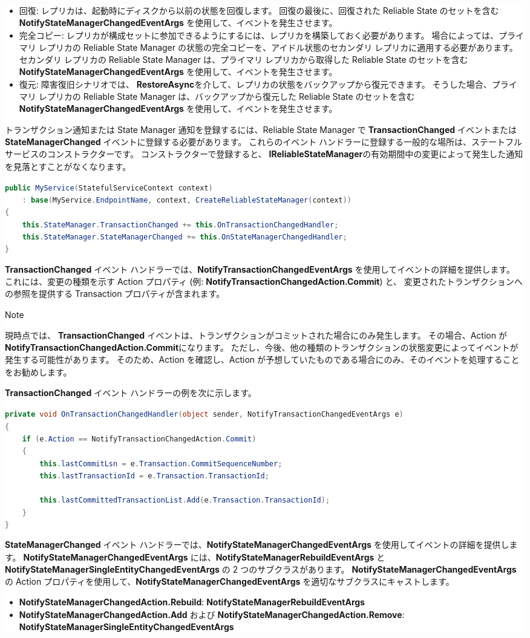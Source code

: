 * 回復: レプリカは、起動時にディスクから以前の状態を回復します。 回復の最後に、回復された Reliable State のセットを含む **NotifyStateManagerChangedEventArgs** を使用して、イベントを発生させます。
* 完全コピー: レプリカが構成セットに参加できるようにするには、レプリカを構築しておく必要があります。 場合によっては、プライマリ レプリカの Reliable State Manager の状態の完全コピーを、アイドル状態のセカンダリ レプリカに適用する必要があります。 セカンダリ レプリカの Reliable State Manager は、プライマリ レプリカから取得した Reliable State のセットを含む **NotifyStateManagerChangedEventArgs** を使用して、イベントを発生させます。
* 復元: 障害復旧シナリオでは、 **RestoreAsync**を介して、レプリカの状態をバックアップから復元できます。 そうした場合、プライマリ レプリカの Reliable State Manager は、バックアップから復元した Reliable State のセットを含む **NotifyStateManagerChangedEventArgs** を使用して、イベントを発生させます。

トランザクション通知または State Manager 通知を登録するには、Reliable State Manager で **TransactionChanged** イベントまたは **StateManagerChanged** イベントに登録する必要があります。 これらのイベント ハンドラーに登録する一般的な場所は、ステートフル サービスのコンストラクターです。 コンストラクターで登録すると、 **IReliableStateManager**の有効期間中の変更によって発生した通知を見落とすことがなくなります。

```C#
public MyService(StatefulServiceContext context)
    : base(MyService.EndpointName, context, CreateReliableStateManager(context))
{
    this.StateManager.TransactionChanged += this.OnTransactionChangedHandler;
    this.StateManager.StateManagerChanged += this.OnStateManagerChangedHandler;
}
```

**TransactionChanged** イベント ハンドラーでは、**NotifyTransactionChangedEventArgs** を使用してイベントの詳細を提供します。 これには、変更の種類を示す Action プロパティ (例: **NotifyTransactionChangedAction.Commit**) と、 変更されたトランザクションへの参照を提供する Transaction プロパティが含まれます。

> [!NOTE]
> 現時点では、 **TransactionChanged** イベントは、トランザクションがコミットされた場合にのみ発生します。 その場合、Action が **NotifyTransactionChangedAction.Commit**になります。 ただし、今後、他の種類のトランザクションの状態変更によってイベントが発生する可能性があります。 そのため、Action を確認し、Action が予想していたものである場合にのみ、そのイベントを処理することをお勧めします。
> 
> 

**TransactionChanged** イベント ハンドラーの例を次に示します。

```C#
private void OnTransactionChangedHandler(object sender, NotifyTransactionChangedEventArgs e)
{
    if (e.Action == NotifyTransactionChangedAction.Commit)
    {
        this.lastCommitLsn = e.Transaction.CommitSequenceNumber;
        this.lastTransactionId = e.Transaction.TransactionId;

        this.lastCommittedTransactionList.Add(e.Transaction.TransactionId);
    }
}
```

**StateManagerChanged** イベント ハンドラーでは、**NotifyStateManagerChangedEventArgs** を使用してイベントの詳細を提供します。
**NotifyStateManagerChangedEventArgs** には、**NotifyStateManagerRebuildEventArgs** と **NotifyStateManagerSingleEntityChangedEventArgs** の 2 つのサブクラスがあります。
**NotifyStateManagerChangedEventArgs** の Action プロパティを使用して、**NotifyStateManagerChangedEventArgs** を適切なサブクラスにキャストします。

* **NotifyStateManagerChangedAction.Rebuild**: **NotifyStateManagerRebuildEventArgs**
* **NotifyStateManagerChangedAction.Add** および **NotifyStateManagerChangedAction.Remove**: **NotifyStateManagerSingleEntityChangedEventArgs**
